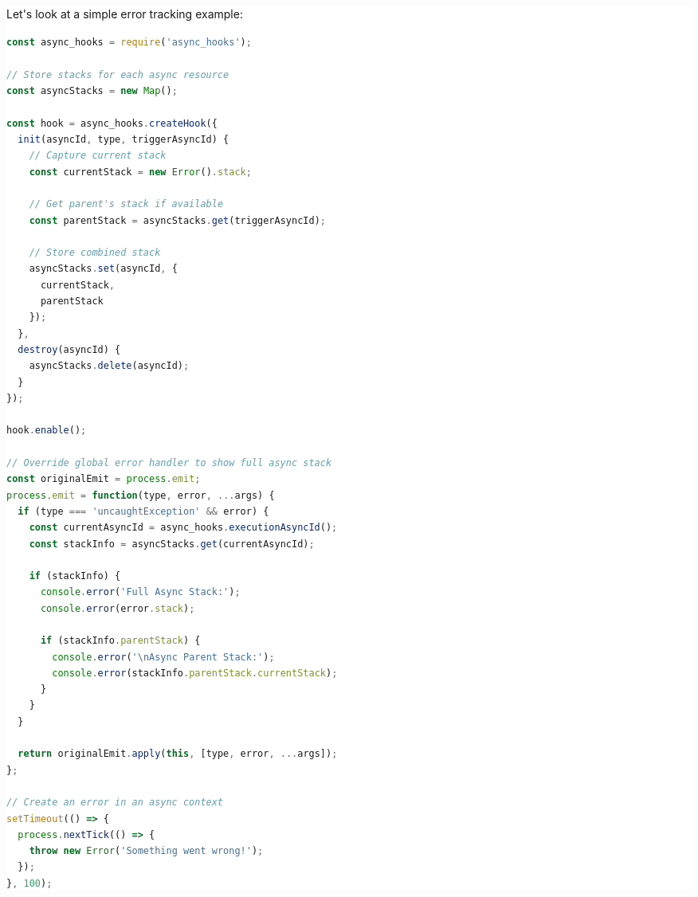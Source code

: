 Let's look at a simple error tracking example:

```javascript
const async_hooks = require('async_hooks');

// Store stacks for each async resource
const asyncStacks = new Map();

const hook = async_hooks.createHook({
  init(asyncId, type, triggerAsyncId) {
    // Capture current stack
    const currentStack = new Error().stack;
  
    // Get parent's stack if available
    const parentStack = asyncStacks.get(triggerAsyncId);
  
    // Store combined stack
    asyncStacks.set(asyncId, {
      currentStack,
      parentStack
    });
  },
  destroy(asyncId) {
    asyncStacks.delete(asyncId);
  }
});

hook.enable();

// Override global error handler to show full async stack
const originalEmit = process.emit;
process.emit = function(type, error, ...args) {
  if (type === 'uncaughtException' && error) {
    const currentAsyncId = async_hooks.executionAsyncId();
    const stackInfo = asyncStacks.get(currentAsyncId);
  
    if (stackInfo) {
      console.error('Full Async Stack:');
      console.error(error.stack);
    
      if (stackInfo.parentStack) {
        console.error('\nAsync Parent Stack:');
        console.error(stackInfo.parentStack.currentStack);
      }
    }
  }
  
  return originalEmit.apply(this, [type, error, ...args]);
};

// Create an error in an async context
setTimeout(() => {
  process.nextTick(() => {
    throw new Error('Something went wrong!');
  });
}, 100);
```

